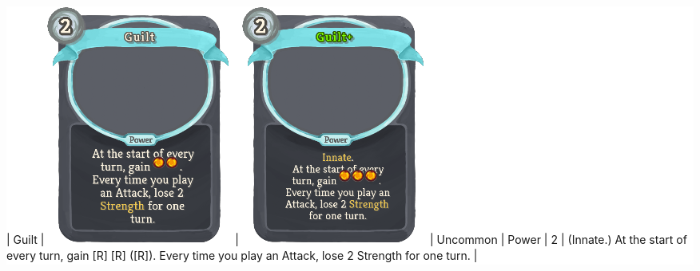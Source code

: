 | Guilt | ![](small-card-images/Guilt.png) | ![](small-card-images/GuiltPlus.png) | Uncommon | Power | 2 | (Innate.)  At the start of every turn, gain [R] [R] ([R]). Every time you play an Attack, lose 2 Strength for one turn. |